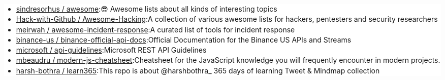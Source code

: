 * [sindresorhus / awesome](https://github.com/sindresorhus/awesome):😎
Awesome lists about all kinds of interesting topics
* [Hack-with-Github / Awesome-Hacking](https://github.com/Hack-with-Github/Awesome-Hacking):A collection of various awesome lists for hackers, pentesters and security researchers
* [meirwah / awesome-incident-response](https://github.com/meirwah/awesome-incident-response):A curated list of tools for incident response
* [binance-us / binance-official-api-docs](https://github.com/binance-us/binance-official-api-docs):Official Documentation for the Binance US APIs and Streams
* [microsoft / api-guidelines](https://github.com/microsoft/api-guidelines):Microsoft REST API Guidelines
* [mbeaudru / modern-js-cheatsheet](https://github.com/mbeaudru/modern-js-cheatsheet):Cheatsheet for the JavaScript knowledge you will frequently encounter in modern projects.
* [harsh-bothra / learn365](https://github.com/harsh-bothra/learn365):This repo is about @harshbothra_ 365 days of learning Tweet & Mindmap collection
